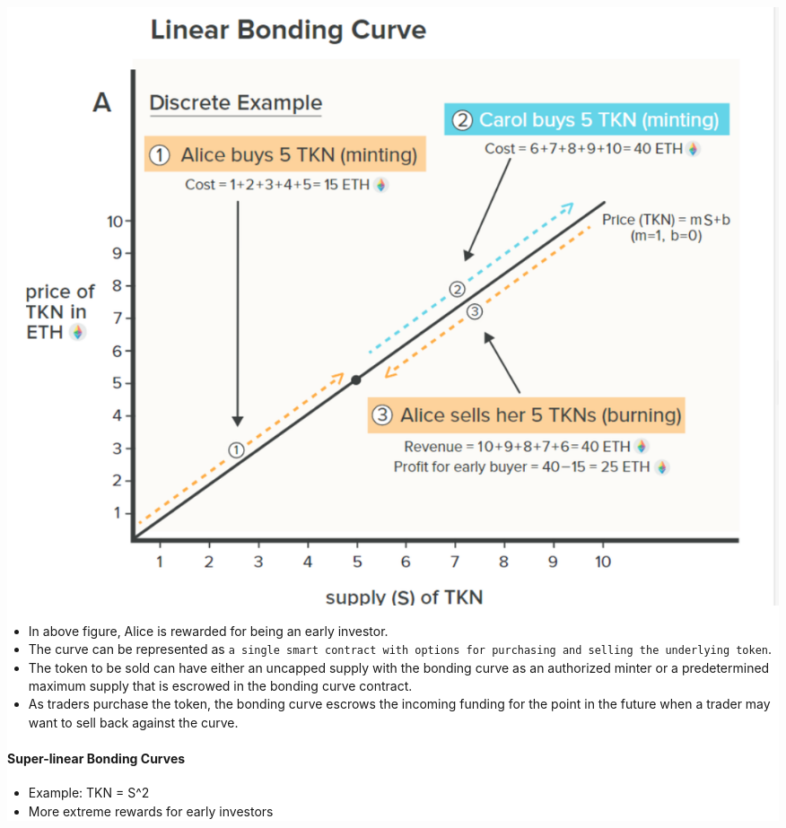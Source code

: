 ![bond_curve_linear](Figs/bond_curve_linear.png)

- In above figure, Alice is rewarded for being an early investor.
- The curve can be represented as ```a single smart contract with options for purchasing and selling the underlying token```.
- The token to be sold can have either an uncapped supply with the bonding curve as an authorized minter or a predetermined maximum supply that is escrowed in the bonding curve contract.
- As traders purchase the token, the bonding curve escrows the incoming funding for the point in the future when a trader may want to sell back against the curve.

#### Super-linear Bonding Curves
- Example: TKN = S^2
- More extreme rewards for early investors
